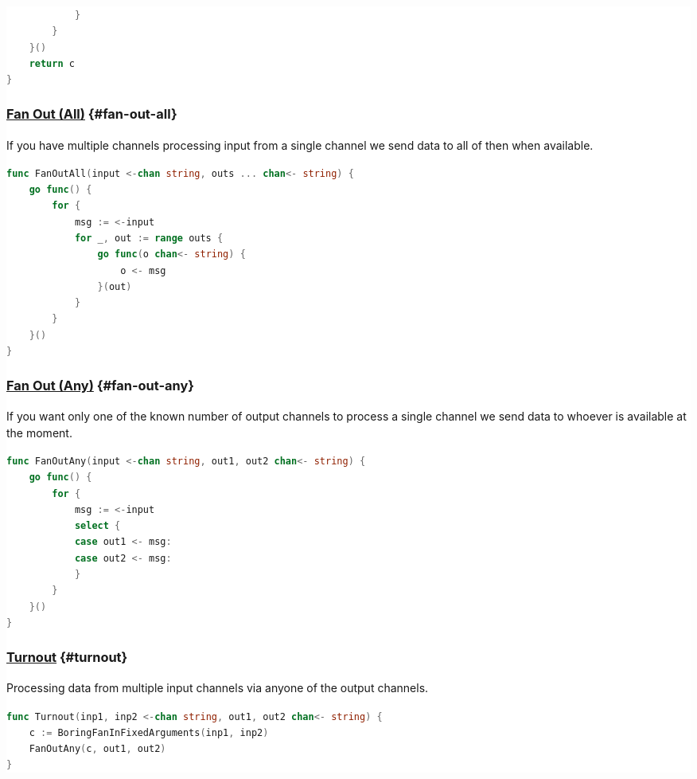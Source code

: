 ```go
            }
        }
    }()
    return c
}
```

### [Fan Out (All)](#fan-out-all) {#fan-out-all}
If you have multiple channels processing input from a single channel we send data to all of then when available.
```go
func FanOutAll(input <-chan string, outs ... chan<- string) {
    go func() {
        for {
            msg := <-input
            for _, out := range outs {
                go func(o chan<- string) {
                    o <- msg
                }(out)
            }
        }
    }()
}
```

### [Fan Out (Any)](#fan-out-any) {#fan-out-any}
If you want only one of the known number of output channels to process a single channel we send data to whoever is available at the moment.
```go
func FanOutAny(input <-chan string, out1, out2 chan<- string) {
    go func() {
        for {
            msg := <-input
            select {
            case out1 <- msg:
            case out2 <- msg:
            }
        }
    }()
}
```

### [Turnout](#turnout) {#turnout}
Processing data from multiple input channels via anyone of the output channels.
```go
func Turnout(inp1, inp2 <-chan string, out1, out2 chan<- string) {
    c := BoringFanInFixedArguments(inp1, inp2)
    FanOutAny(c, out1, out2)
}
```
